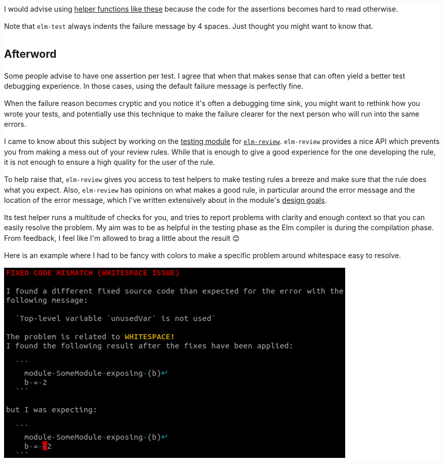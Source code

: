 I would advise using [helper functions like these](https://github.com/jfmengels/elm-review/blob/8fbd5723c90cc3d5fec483191e94f050c414f32a/src/Ansi.elm) because the code for the assertions becomes hard to read otherwise.

Note that `elm-test` always indents the failure message by 4 spaces. Just thought you might want to know that.

## Afterword

Some people advise to have one assertion per test. I agree that when that makes sense that can often yield a better test debugging experience. In those cases, using the default failure message is perfectly fine.

When the failure reason becomes cryptic and you notice it's often a debugging time sink, you might want to rethink how you wrote your tests, and potentially use this technique to make the failure clearer for the next person who will run into the same errors.

I came to know about this subject by working on the [testing module](https://package.elm-lang.org/packages/jfmengels/elm-review/latest/Review-Test) for [`elm-review`](https://package.elm-lang.org/packages/jfmengels/elm-review/latest/). `elm-review` provides a nice API which prevents you from making a mess out of your review rules. While that is enough to give a good experience for the one developing the rule, it is not enough to ensure a high quality for the user of the rule.

To help raise that, `elm-review` gives you access to test helpers to make testing rules a breeze and make sure that the rule does what you expect. Also, `elm-review` has opinions on what makes a good rule, in particular around the error message and the location of the error message, which I've written extensively about in the module's [design goals](https://github.com/jfmengels/elm-review/blob/master/documentation/design/test-module.md).

Its test helper runs a multitude of checks for you, and tries to report problems with clarity and enough context so that you can easily resolve the problem. My aim was to be as helpful in the testing phase as the Elm compiler is during the compilation phase. From feedback, I feel like I'm allowed to brag a little about the result 😊

Here is an example where I had to be fancy with colors to make a specific problem around whitespace easy to resolve.

![](whitespace.png)

